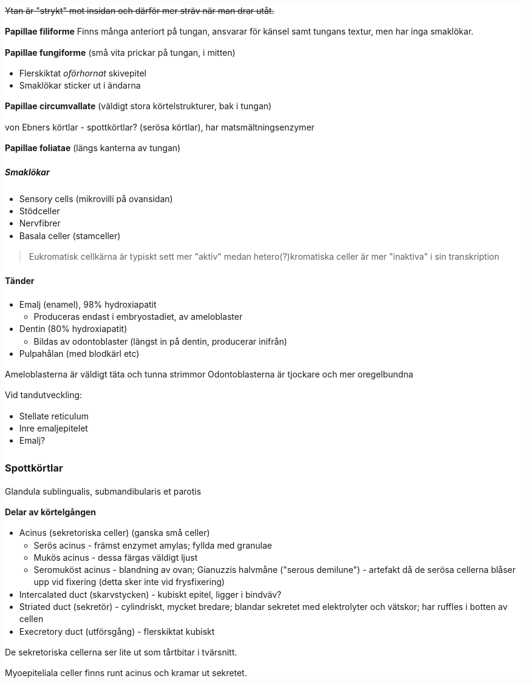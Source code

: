 ~~Ytan är "strykt" mot insidan och därför mer sträv när man drar utåt.~~

**Papillae filiforme**
Finns många anteriort på tungan, ansvarar för känsel samt tungans textur, men har inga smaklökar.

**Papillae fungiforme** (små vita prickar på tungan, i mitten)
- Flerskiktat *oförhornat* skivepitel
- Smaklökar sticker ut i ändarna

**Papillae circumvallate** (väldigt stora körtelstrukturer, bak i tungan)

von Ebners körtlar - spottkörtlar? (serösa körtlar), har matsmältningsenzymer 

**Papillae foliatae** (längs kanterna av tungan)

##### Smaklökar
- Sensory cells (mikrovilli på ovansidan)
- Stödceller
- Nervfibrer
- Basala celler (stamceller)

> Eukromatisk cellkärna är typiskt sett mer "aktiv" medan hetero(?)kromatiska celler är mer "inaktiva" i sin transkription

#### Tänder
- Emalj (enamel), 98% hydroxiapatit
	- Produceras endast i embryostadiet, av ameloblaster
- Dentin (80% hydroxiapatit)
	- Bildas av odontoblaster (längst in på dentin, producerar inifrån)
- Pulpahålan (med blodkärl etc)

Ameloblasterna är väldigt täta och tunna strimmor
Odontoblasterna är tjockare och mer oregelbundna

Vid tandutveckling:
- Stellate reticulum
- Inre emaljepitelet
- Emalj?

### Spottkörtlar
Glandula sublingualis, submandibularis et parotis

**Delar av körtelgången**
- Acinus (sekretoriska celler) (ganska små celler)
	- Serös acinus - främst enzymet amylas; fyllda med granulae
	- Mukös acinus - dessa färgas väldigt ljust
	- Seromuköst acinus - blandning av ovan; Gianuzzis halvmåne ("serous demilune") - artefakt då de serösa cellerna blåser upp vid fixering (detta sker inte vid frysfixering)
- Intercalated duct (skarvstycken) - kubiskt epitel, ligger i bindväv?
- Striated duct (sekretör) - cylindriskt, mycket bredare; blandar sekretet med elektrolyter och vätskor; har ruffles i botten av cellen
- Execretory duct (utförsgång) - flerskiktat kubiskt

De sekretoriska cellerna ser lite ut som tårtbitar i tvärsnitt.

Myoepiteliala celler finns runt acinus och kramar ut sekretet.
